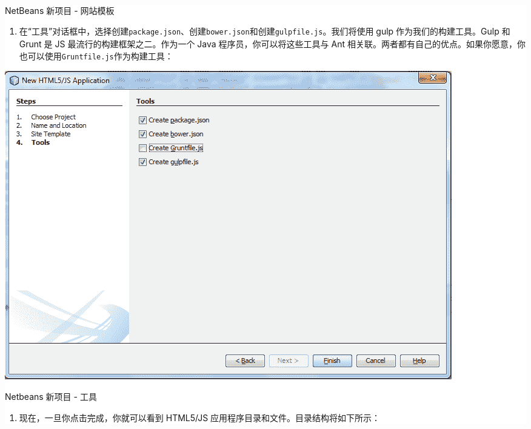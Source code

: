 NetBeans 新项目 - 网站模板

1.  在“工具”对话框中，选择创建`package.json`、创建`bower.json`和创建`gulpfile.js`。我们将使用 gulp 作为我们的构建工具。Gulp 和 Grunt 是 JS 最流行的构建框架之二。作为一个 Java 程序员，你可以将这些工具与 Ant 相关联。两者都有自己的优点。如果你愿意，你也可以使用`Gruntfile.js`作为构建工具：

![](img/976ef34a-cba5-492c-8002-d218f577e5d6.png)

Netbeans 新项目 - 工具

1.  现在，一旦你点击完成，你就可以看到 HTML5/JS 应用程序目录和文件。目录结构将如下所示：
